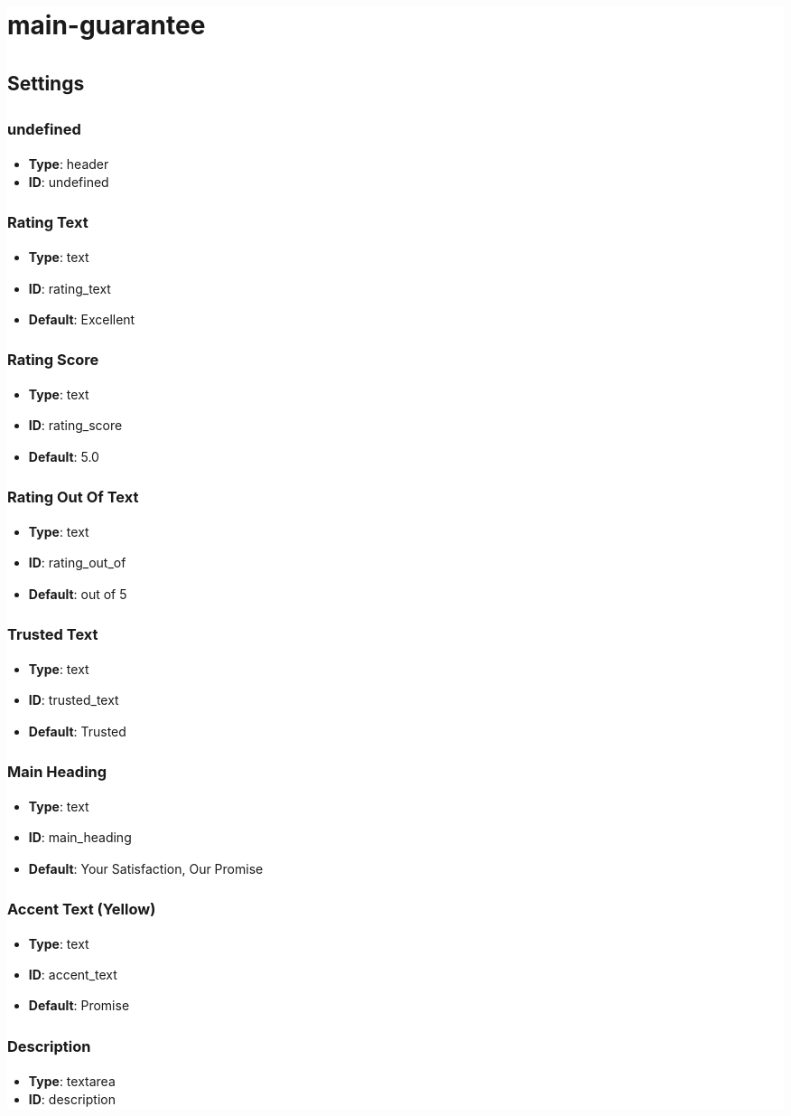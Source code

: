# main-guarantee



## Settings


### undefined
- **Type**: header
- **ID**: undefined



### Rating Text
- **Type**: text
- **ID**: rating_text

- **Default**: Excellent

### Rating Score
- **Type**: text
- **ID**: rating_score

- **Default**: 5.0

### Rating Out Of Text
- **Type**: text
- **ID**: rating_out_of

- **Default**: out of 5

### Trusted Text
- **Type**: text
- **ID**: trusted_text

- **Default**: Trusted

### Main Heading
- **Type**: text
- **ID**: main_heading

- **Default**: Your Satisfaction, Our Promise

### Accent Text (Yellow)
- **Type**: text
- **ID**: accent_text

- **Default**: Promise

### Description
- **Type**: textarea
- **ID**: description
